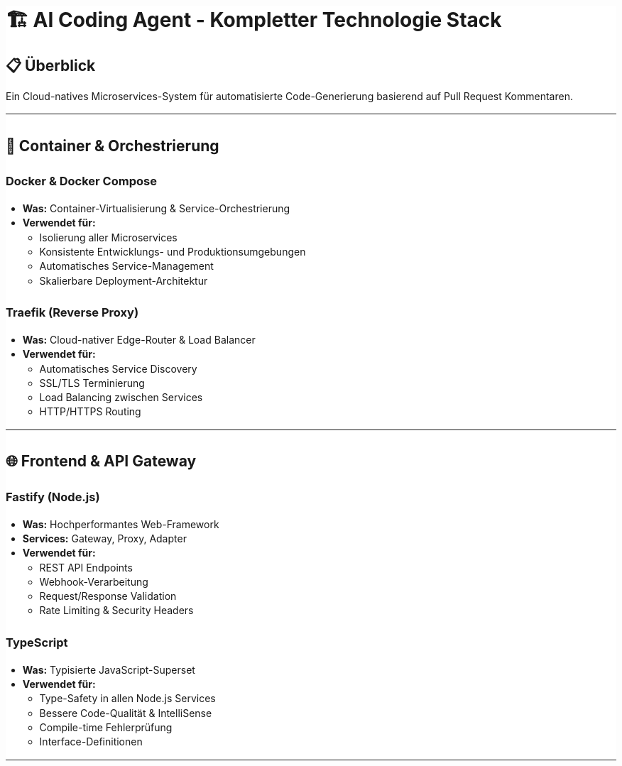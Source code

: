 # 🏗️ AI Coding Agent - Kompletter Technologie Stack

## 📋 Überblick
Ein Cloud-natives Microservices-System für automatisierte Code-Generierung basierend auf Pull Request Kommentaren.

---

## 🐳 **Container & Orchestrierung**

### **Docker & Docker Compose**
- **Was:** Container-Virtualisierung & Service-Orchestrierung
- **Verwendet für:**
  - Isolierung aller Microservices
  - Konsistente Entwicklungs- und Produktionsumgebungen
  - Automatisches Service-Management
  - Skalierbare Deployment-Architektur

### **Traefik (Reverse Proxy)**
- **Was:** Cloud-nativer Edge-Router & Load Balancer
- **Verwendet für:**
  - Automatisches Service Discovery
  - SSL/TLS Terminierung
  - Load Balancing zwischen Services
  - HTTP/HTTPS Routing

---

## 🌐 **Frontend & API Gateway**

### **Fastify (Node.js)**
- **Was:** Hochperformantes Web-Framework
- **Services:** Gateway, Proxy, Adapter
- **Verwendet für:**
  - REST API Endpoints
  - Webhook-Verarbeitung
  - Request/Response Validation
  - Rate Limiting & Security Headers

### **TypeScript**
- **Was:** Typisierte JavaScript-Superset
- **Verwendet für:**
  - Type-Safety in allen Node.js Services
  - Bessere Code-Qualität & IntelliSense
  - Compile-time Fehlerprüfung
  - Interface-Definitionen

---